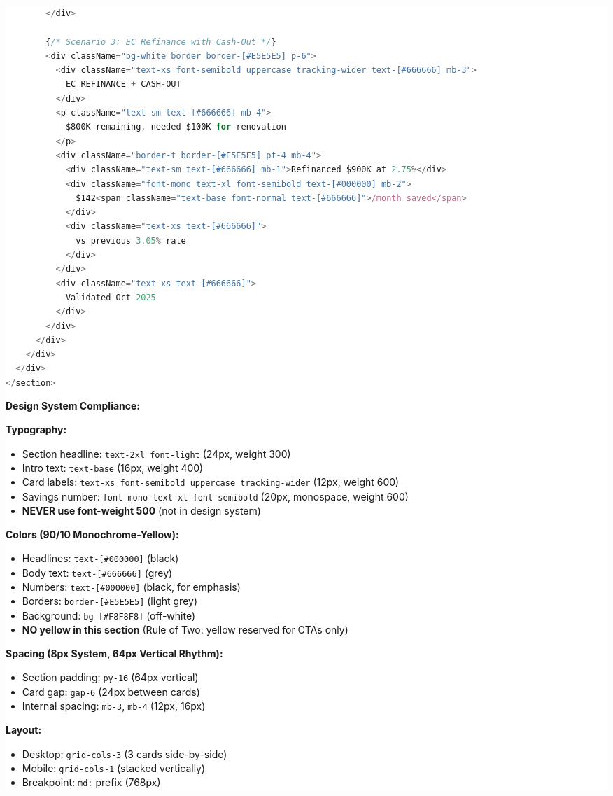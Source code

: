 ```typescript
        </div>

        {/* Scenario 3: EC Refinance with Cash-Out */}
        <div className="bg-white border border-[#E5E5E5] p-6">
          <div className="text-xs font-semibold uppercase tracking-wider text-[#666666] mb-3">
            EC REFINANCE + CASH-OUT
          </div>
          <p className="text-sm text-[#666666] mb-4">
            $800K remaining, needed $100K for renovation
          </p>
          <div className="border-t border-[#E5E5E5] pt-4 mb-4">
            <div className="text-sm text-[#666666] mb-1">Refinanced $900K at 2.75%</div>
            <div className="font-mono text-xl font-semibold text-[#000000] mb-2">
              $142<span className="text-base font-normal text-[#666666]">/month saved</span>
            </div>
            <div className="text-xs text-[#666666]">
              vs previous 3.05% rate
            </div>
          </div>
          <div className="text-xs text-[#666666]">
            Validated Oct 2025
          </div>
        </div>
      </div>
    </div>
  </div>
</section>
```

**Design System Compliance:**

**Typography:**
- Section headline: `text-2xl font-light` (24px, weight 300)
- Intro text: `text-base` (16px, weight 400)
- Card labels: `text-xs font-semibold uppercase tracking-wider` (12px, weight 600)
- Savings number: `font-mono text-xl font-semibold` (20px, monospace, weight 600)
- **NEVER use font-weight 500** (not in design system)

**Colors (90/10 Monochrome-Yellow):**
- Headlines: `text-[#000000]` (black)
- Body text: `text-[#666666]` (grey)
- Numbers: `text-[#000000]` (black, for emphasis)
- Borders: `border-[#E5E5E5]` (light grey)
- Background: `bg-[#F8F8F8]` (off-white)
- **NO yellow in this section** (Rule of Two: yellow reserved for CTAs only)

**Spacing (8px System, 64px Vertical Rhythm):**
- Section padding: `py-16` (64px vertical)
- Card gap: `gap-6` (24px between cards)
- Internal spacing: `mb-3`, `mb-4` (12px, 16px)

**Layout:**
- Desktop: `grid-cols-3` (3 cards side-by-side)
- Mobile: `grid-cols-1` (stacked vertically)
- Breakpoint: `md:` prefix (768px)
